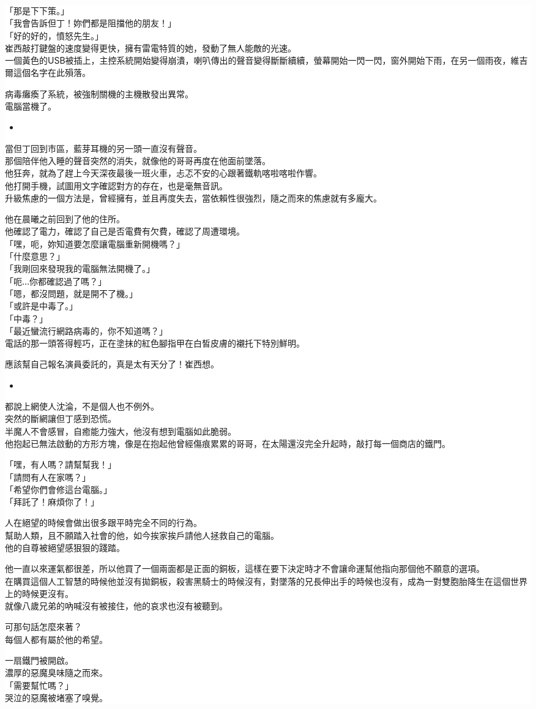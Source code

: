 「那是下下策。」<br>
「我會告訴但丁！妳們都是阻擋他的朋友！」<br>
「好的好的，憤怒先生。」<br>
崔西敲打鍵盤的速度變得更快，擁有雷電特質的她，發動了無人能敵的光速。<br>
一個黃色的USB被插上，主控系統開始變得崩潰，喇叭傳出的聲音變得斷斷續續，螢幕開始一閃一閃，窗外開始下雨，在另一個雨夜，維吉爾這個名字在此殞落。<br>

病毒癱瘓了系統，被強制關機的主機散發出異常。<br>
電腦當機了。<br>

-

當但丁回到市區，藍芽耳機的另一頭一直沒有聲音。<br>
那個陪伴他入睡的聲音突然的消失，就像他的哥哥再度在他面前墜落。<br>
他狂奔，就為了趕上今天深夜最後一班火車，忐忑不安的心跟著鐵軌喀啦喀啦作響。<br>
他打開手機，試圖用文字確認對方的存在，也是毫無音訊。<br>
升級焦慮的一個方法是，曾經擁有，並且再度失去，當依賴性很強烈，隨之而來的焦慮就有多龐大。<br>

他在晨曦之前回到了他的住所。<br>
他確認了電力，確認了自己是否電費有欠費，確認了周遭環境。<br>
「嘿，呃，妳知道要怎麼讓電腦重新開機嗎？」<br>
「什麼意思？」<br>
「我剛回來發現我的電腦無法開機了。」<br>
「呃…你都確認過了嗎？」<br>
「嗯，都沒問題，就是開不了機。」<br>
「或許是中毒了。」<br>
「中毒？」<br>
「最近蠻流行網路病毒的，你不知道嗎？」<br>
電話的那一頭答得輕巧，正在塗抹的紅色腳指甲在白皙皮膚的襯托下特別鮮明。<br>

應該幫自己報名演員委託的，真是太有天分了！崔西想。<br>

-

都說上網使人沈淪，不是個人也不例外。<br>
突然的斷網讓但丁感到恐慌。<br>
半魔人不會感冒，自癒能力強大，他沒有想到電腦如此脆弱。<br>
他抱起已無法啟動的方形方塊，像是在抱起他曾經傷痕累累的哥哥，在太陽還沒完全升起時，敲打每一個商店的鐵門。<br>

「嘿，有人嗎？請幫幫我！」<br>
「請問有人在家嗎？」<br>
「希望你們會修這台電腦。」<br>
「拜託了！麻煩你了！」<br>

人在絕望的時候會做出很多跟平時完全不同的行為。<br>
幫助人類，且不願踏入社會的他，如今挨家挨戶請他人拯救自己的電腦。<br>
他的自尊被絕望感狠狠的踐踏。<br>

他一直以來運氣都很差，所以他買了一個兩面都是正面的銅板，這樣在要下決定時才不會讓命運幫他指向那個他不願意的選項。<br>
在購買這個人工智慧的時候他並沒有拋銅板，殺害黑騎士的時候沒有，對墜落的兄長伸出手的時候也沒有，成為一對雙胞胎降生在這個世界上的時候更沒有。<br>
就像八歲兄弟的吶喊沒有被接住，他的哀求也沒有被聽到。<br>

可那句話怎麼來著？<br>
每個人都有屬於他的希望。<br>

一扇鐵門被開啟。<br>
濃厚的惡魔臭味隨之而來。<br>
「需要幫忙嗎？」<br>
哭泣的惡魔被堵塞了嗅覺。<br>
